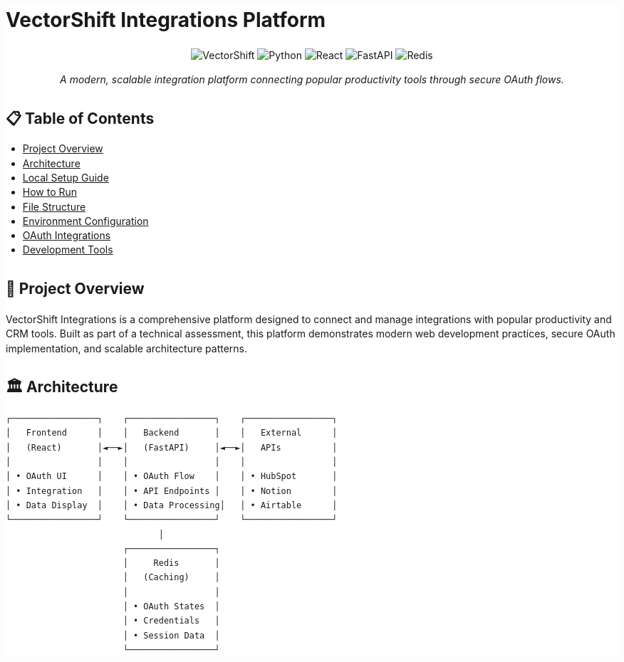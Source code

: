 # VectorShift Integrations Platform

<div align="center">

![VectorShift](https://img.shields.io/badge/VectorShift-Integrations-blue.svg)
![Python](https://img.shields.io/badge/Python-3.11+-green.svg)
![React](https://img.shields.io/badge/React-19.1.1-blue.svg)
![FastAPI](https://img.shields.io/badge/FastAPI-0.116.1-green.svg)
![Redis](https://img.shields.io/badge/Redis-6.3.0-red.svg)

*A modern, scalable integration platform connecting popular productivity tools through secure OAuth flows.*

</div>

## 📋 Table of Contents

- [Project Overview](#-project-overview)
- [Architecture](#-architecture)
- [Local Setup Guide](#-local-setup-guide)
- [How to Run](#-how-to-run)
- [File Structure](#-file-structure)
- [Environment Configuration](#-environment-configuration)
- [OAuth Integrations](#-oauth-integrations)
- [Development Tools](#-development-tools)

## 🎯 Project Overview

VectorShift Integrations is a comprehensive platform designed to connect and manage integrations with popular productivity and CRM tools. Built as part of a technical assessment, this platform demonstrates modern web development practices, secure OAuth implementation, and scalable architecture patterns.

## 🏛️ Architecture

```
┌─────────────────┐    ┌─────────────────┐    ┌─────────────────┐
│   Frontend      │    │   Backend       │    │   External      │
│   (React)       │◄──►│   (FastAPI)     │◄──►│   APIs          │
│                 │    │                 │    │                 │
│ • OAuth UI      │    │ • OAuth Flow    │    │ • HubSpot       │
│ • Integration   │    │ • API Endpoints │    │ • Notion        │
│ • Data Display  │    │ • Data Processing│   │ • Airtable      │
└─────────────────┘    └─────────────────┘    └─────────────────┘
                              │
                       ┌─────────────────┐
                       │     Redis       │
                       │   (Caching)     │
                       │                 │
                       │ • OAuth States  │
                       │ • Credentials   │
                       │ • Session Data  │
                       └─────────────────┘
```
